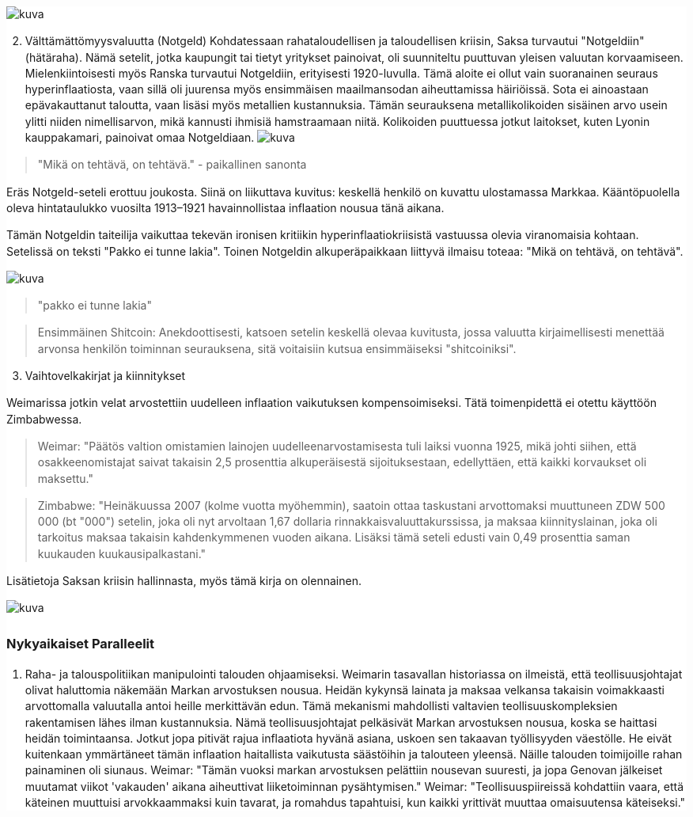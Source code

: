 ![kuva](assets/chapitre-3.3/3.webp)

2. Välttämättömyysvaluutta (Notgeld)
   Kohdatessaan rahataloudellisen ja taloudellisen kriisin, Saksa turvautui "Notgeldiin" (hätäraha). Nämä setelit, jotka kaupungit tai tietyt yritykset painoivat, oli suunniteltu puuttuvan yleisen valuutan korvaamiseen. Mielenkiintoisesti myös Ranska turvautui Notgeldiin, erityisesti 1920-luvulla. Tämä aloite ei ollut vain suoranainen seuraus hyperinflaatiosta, vaan sillä oli juurensa myös ensimmäisen maailmansodan aiheuttamissa häiriöissä. Sota ei ainoastaan epävakauttanut taloutta, vaan lisäsi myös metallien kustannuksia. Tämän seurauksena metallikolikoiden sisäinen arvo usein ylitti niiden nimellisarvon, mikä kannusti ihmisiä hamstraamaan niitä. Kolikoiden puuttuessa jotkut laitokset, kuten Lyonin kauppakamari, painoivat omaa Notgeldiaan.
   ![kuva](assets/chapitre-3.3/0.webp)

> "Mikä on tehtävä, on tehtävä." - paikallinen sanonta

Eräs Notgeld-seteli erottuu joukosta. Siinä on liikuttava kuvitus: keskellä henkilö on kuvattu ulostamassa Markkaa. Kääntöpuolella oleva hintataulukko vuosilta 1913–1921 havainnollistaa inflaation nousua tänä aikana.

Tämän Notgeldin taiteilija vaikuttaa tekevän ironisen kritiikin hyperinflaatiokriisistä vastuussa olevia viranomaisia kohtaan. Setelissä on teksti "Pakko ei tunne lakia". Toinen Notgeldin alkuperäpaikkaan liittyvä ilmaisu toteaa: "Mikä on tehtävä, on tehtävä".

![kuva](assets/chapitre-3.3/1.webp)

> "pakko ei tunne lakia"

> Ensimmäinen Shitcoin: Anekdoottisesti, katsoen setelin keskellä olevaa kuvitusta, jossa valuutta kirjaimellisesti menettää arvonsa henkilön toiminnan seurauksena, sitä voitaisiin kutsua ensimmäiseksi "shitcoiniksi".

3. Vaihtovelkakirjat ja kiinnitykset

Weimarissa jotkin velat arvostettiin uudelleen inflaation vaikutuksen kompensoimiseksi. Tätä toimenpidettä ei otettu käyttöön Zimbabwessa.

> Weimar: "Päätös valtion omistamien lainojen uudelleenarvostamisesta tuli laiksi vuonna 1925, mikä johti siihen, että osakkeenomistajat saivat takaisin 2,5 prosenttia alkuperäisestä sijoituksestaan, edellyttäen, että kaikki korvaukset oli maksettu."

> Zimbabwe: "Heinäkuussa 2007 (kolme vuotta myöhemmin), saatoin ottaa taskustani arvottomaksi muuttuneen ZDW 500 000 (bt "000") setelin, joka oli nyt arvoltaan 1,67 dollaria rinnakkaisvaluuttakurssissa, ja maksaa kiinnityslainan, joka oli tarkoitus maksaa takaisin kahdenkymmenen vuoden aikana. Lisäksi tämä seteli edusti vain 0,49 prosenttia saman kuukauden kuukausipalkastani."

Lisätietoja Saksan kriisin hallinnasta, myös tämä kirja on olennainen.

![kuva](assets/chapitre-3.3/4.webp)

### Nykyaikaiset Paralleelit

1. Raha- ja talouspolitiikan manipulointi talouden ohjaamiseksi.
   Weimarin tasavallan historiassa on ilmeistä, että teollisuusjohtajat olivat haluttomia näkemään Markan arvostuksen nousua. Heidän kykynsä lainata ja maksaa velkansa takaisin voimakkaasti arvottomalla valuutalla antoi heille merkittävän edun. Tämä mekanismi mahdollisti valtavien teollisuuskompleksien rakentamisen lähes ilman kustannuksia. Nämä teollisuusjohtajat pelkäsivät Markan arvostuksen nousua, koska se haittasi heidän toimintaansa. Jotkut jopa pitivät rajua inflaatiota hyvänä asiana, uskoen sen takaavan työllisyyden väestölle. He eivät kuitenkaan ymmärtäneet tämän inflaation haitallista vaikutusta säästöihin ja talouteen yleensä. Näille talouden toimijoille rahan painaminen oli siunaus.
   Weimar: "Tämän vuoksi markan arvostuksen pelättiin nousevan suuresti, ja jopa Genovan jälkeiset muutamat viikot 'vakauden' aikana aiheuttivat liiketoiminnan pysähtymisen."
   Weimar: "Teollisuuspiireissä kohdattiin vaara, että käteinen muuttuisi arvokkaammaksi kuin tavarat, ja romahdus tapahtuisi, kun kaikki yrittivät muuttaa omaisuutensa käteiseksi."

